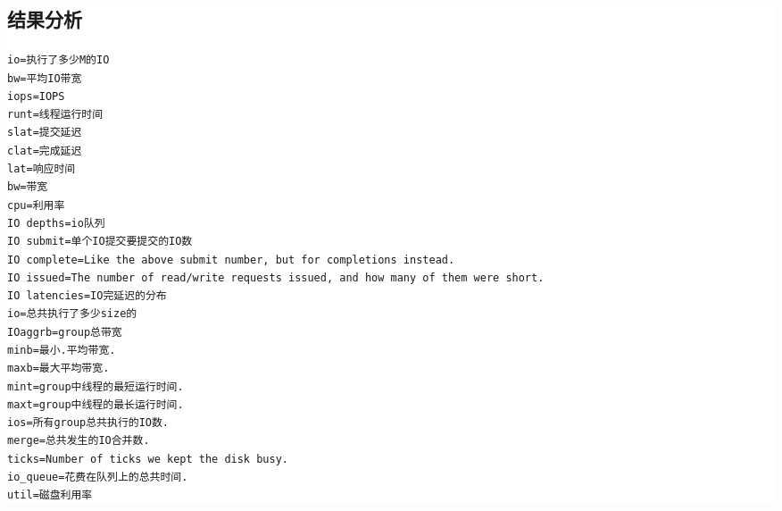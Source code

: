 
## 结果分析
```
io=执行了多少M的IO
bw=平均IO带宽
iops=IOPS
runt=线程运行时间
slat=提交延迟
clat=完成延迟
lat=响应时间
bw=带宽
cpu=利用率
IO depths=io队列
IO submit=单个IO提交要提交的IO数
IO complete=Like the above submit number, but for completions instead.
IO issued=The number of read/write requests issued, and how many of them were short.
IO latencies=IO完延迟的分布
io=总共执行了多少size的
IOaggrb=group总带宽
minb=最小.平均带宽.
maxb=最大平均带宽.
mint=group中线程的最短运行时间.
maxt=group中线程的最长运行时间.
ios=所有group总共执行的IO数.
merge=总共发生的IO合并数.
ticks=Number of ticks we kept the disk busy.
io_queue=花费在队列上的总共时间.
util=磁盘利用率
```